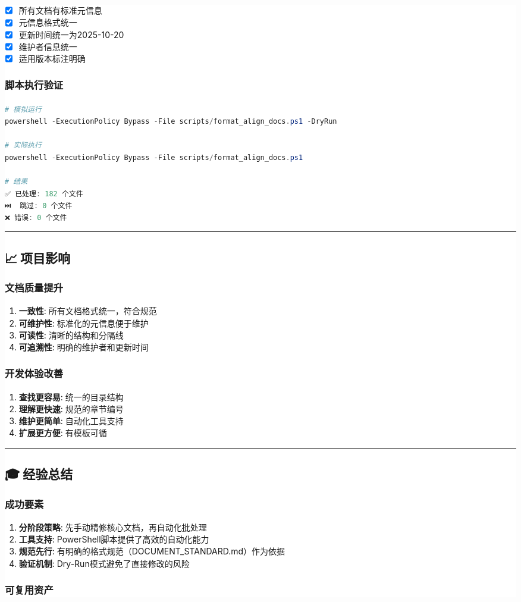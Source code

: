 - [x] 所有文档有标准元信息
- [x] 元信息格式统一
- [x] 更新时间统一为2025-10-20
- [x] 维护者信息统一
- [x] 适用版本标注明确

### 脚本执行验证

```powershell
# 模拟运行
powershell -ExecutionPolicy Bypass -File scripts/format_align_docs.ps1 -DryRun

# 实际执行
powershell -ExecutionPolicy Bypass -File scripts/format_align_docs.ps1

# 结果
✅ 已处理: 182 个文件
⏭️  跳过: 0 个文件
❌ 错误: 0 个文件
```

---

## 📈 项目影响

### 文档质量提升

1. **一致性**: 所有文档格式统一，符合规范
2. **可维护性**: 标准化的元信息便于维护
3. **可读性**: 清晰的结构和分隔线
4. **可追溯性**: 明确的维护者和更新时间

### 开发体验改善

1. **查找更容易**: 统一的目录结构
2. **理解更快速**: 规范的章节编号
3. **维护更简单**: 自动化工具支持
4. **扩展更方便**: 有模板可循

---

## 🎓 经验总结

### 成功要素

1. **分阶段策略**: 先手动精修核心文档，再自动化批处理
2. **工具支持**: PowerShell脚本提供了高效的自动化能力
3. **规范先行**: 有明确的格式规范（DOCUMENT_STANDARD.md）作为依据
4. **验证机制**: Dry-Run模式避免了直接修改的风险

### 可复用资产
